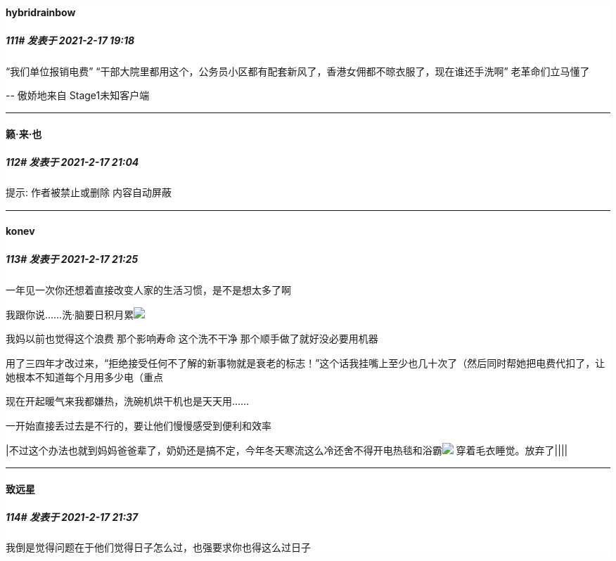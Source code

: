 ####  hybridrainbow  
##### 111#       发表于 2021-2-17 19:18




“我们单位报销电费”
“干部大院里都用这个，公务员小区都有配套新风了，香港女佣都不晾衣服了，现在谁还手洗啊”
老革命们立马懂了

 -- 傲娇地来自 Stage1未知客户端







*****

####  籁·来·也  
##### 112#       发表于 2021-2-17 21:04

提示: 作者被禁止或删除 内容自动屏蔽



*****

####  konev  
##### 113#       发表于 2021-2-17 21:25




一年见一次你还想着直接改变人家的生活习惯，是不是想太多了啊

我跟你说……洗·脑要日积月累<img src="https://static.saraba1st.com/image/smiley/face2017/037.png" referrerpolicy="no-referrer">

我妈以前也觉得这个浪费 那个影响寿命 这个洗不干净 那个顺手做了就好没必要用机器

用了三四年才改过来，“拒绝接受任何不了解的新事物就是衰老的标志！”这个话我挂嘴上至少也几十次了（然后同时帮她把电费代扣了，让她根本不知道每个月用多少电（重点

现在开起暖气来我都嫌热，洗碗机烘干机也是天天用……

一开始直接丢过去是不行的，要让他们慢慢感受到便利和效率


|不过这个办法也就到妈妈爸爸辈了，奶奶还是搞不定，今年冬天寒流这么冷还舍不得开电热毯和浴霸<img src="https://static.saraba1st.com/image/smiley/face2017/001.png" referrerpolicy="no-referrer"> 穿着毛衣睡觉。放弃了||||







*****

####  致远星  
##### 114#       发表于 2021-2-17 21:37




我倒是觉得问题在于他们觉得日子怎么过，也强要求你也得这么过日子
